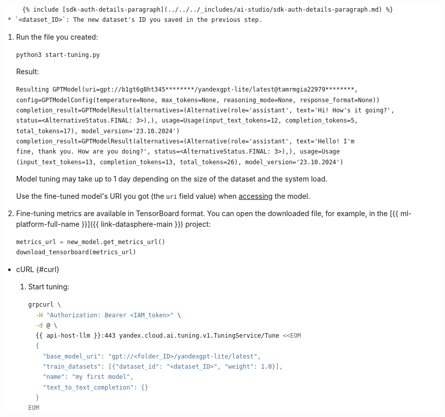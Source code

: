          {% include [sdk-auth-details-paragraph](../../../_includes/ai-studio/sdk-auth-details-paragraph.md) %}
     * `<dataset_ID>`: The new dataset's ID you saved in the previous step.

  1. Run the file you created:

     ```bash
     python3 start-tuning.py
     ```

     Result:

     ```text
     Resulting GPTModel(uri=gpt://b1gt6g8ht345********/yandexgpt-lite/latest@tamrmgia22979********, 
     config=GPTModelConfig(temperature=None, max_tokens=None, reasoning_mode=None, response_format=None))
     completion_result=GPTModelResult(alternatives=(Alternative(role='assistant', text='Hi! How's it going?', 
     status=<AlternativeStatus.FINAL: 3>),), usage=Usage(input_text_tokens=12, completion_tokens=5, 
     total_tokens=17), model_version='23.10.2024')
     completion_result=GPTModelResult(alternatives=(Alternative(role='assistant', text='Hello! I'm 
     fine, thank you. How are you doing?', status=<AlternativeStatus.FINAL: 3>),), usage=Usage
     (input_text_tokens=13, completion_tokens=13, total_tokens=26), model_version='23.10.2024')
     ```

     Model tuning may take up to 1 day depending on the size of the dataset and the system load.

     Use the fine-tuned model's URI you got (the `uri` field value) when [accessing](../../concepts/generation/models.md#addressing-models) the model.

  1. Fine-tuning metrics are available in TensorBoard format. You can open the downloaded file, for example, in the [{{ ml-platform-full-name }}]({{ link-datasphere-main }}) project:
  
     ```python
     metrics_url = new_model.get_metrics_url()
     download_tensorboard(metrics_url)
     ```


- cURL {#curl}

  1. Start tuning:

     ```bash
     grpcurl \
       -H "Authorization: Bearer <IAM_token>" \
       -d @ \
       {{ api-host-llm }}:443 yandex.cloud.ai.tuning.v1.TuningService/Tune <<EOM
       {
         "base_model_uri": "gpt://<folder_ID>/yandexgpt-lite/latest",
         "train_datasets": [{"dataset_id": "<dataset_ID>", "weight": 1.0}],
         "name": "my first model",
         "text_to_text_completion": {}
       } 
     EOM
     ```
